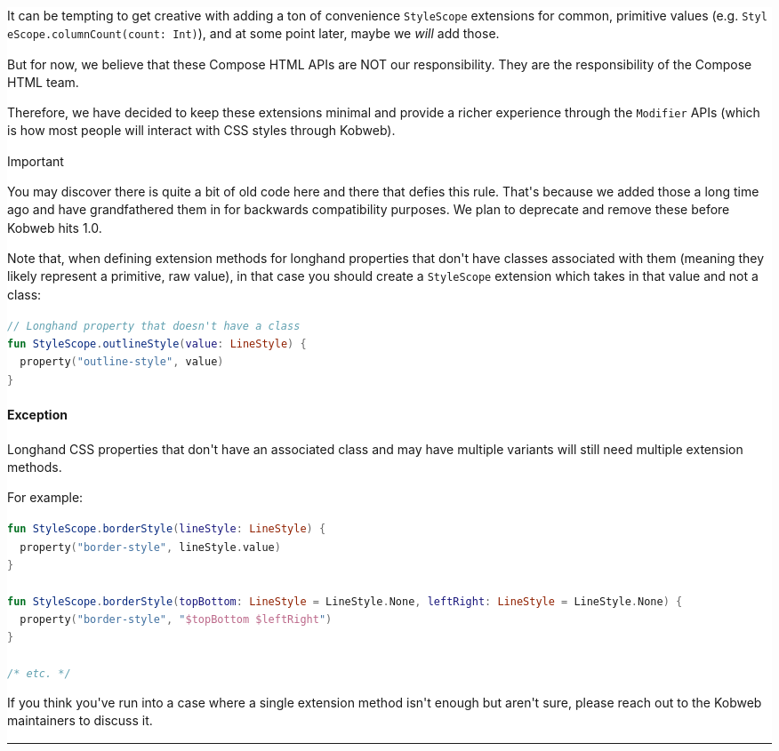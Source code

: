 It can be tempting to get creative with adding a ton of convenience `StyleScope` extensions for common, primitive values
(e.g. `StyleScope.columnCount(count: Int)`), and at some point later, maybe we *will* add those.

But for now, we believe that these Compose HTML APIs are NOT our responsibility. They are the responsibility of the
Compose HTML team.

Therefore, we have decided to keep these extensions minimal and provide a richer experience through the `Modifier` APIs
(which is how most people will interact with CSS styles through Kobweb).

> [!IMPORTANT]
> You may discover there is quite a bit of old code here and there that defies this rule. That's because we added those
> a long time ago and have grandfathered them in for backwards compatibility purposes. We plan to deprecate and remove
> these before Kobweb hits 1.0.

Note that, when defining extension methods for longhand properties that don't have classes associated with them (meaning
they likely represent a primitive, raw value), in that case you should create a `StyleScope` extension which takes in
that value and not a class:

```kotlin
// Longhand property that doesn't have a class
fun StyleScope.outlineStyle(value: LineStyle) {
  property("outline-style", value)
}
```

#### Exception

Longhand CSS properties that don't have an associated class and may have multiple variants will still need multiple
extension methods.

For example:

```kotlin
fun StyleScope.borderStyle(lineStyle: LineStyle) {
  property("border-style", lineStyle.value)
}

fun StyleScope.borderStyle(topBottom: LineStyle = LineStyle.None, leftRight: LineStyle = LineStyle.None) {
  property("border-style", "$topBottom $leftRight")
}

/* etc. */
```

If you think you've run into a case where a single extension method isn't enough but aren't sure, please reach out to
the Kobweb maintainers to discuss it.

---